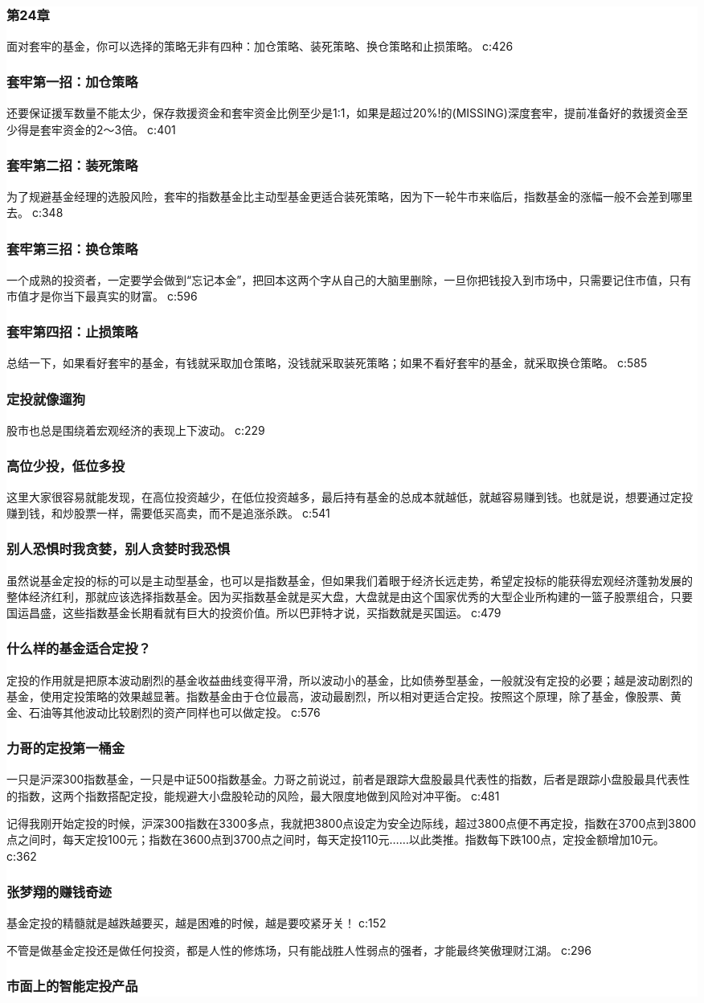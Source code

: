 ### 第24章

面对套牢的基金，你可以选择的策略无非有四种：加仓策略、装死策略、换仓策略和止损策略。 c:426

### 套牢第一招：加仓策略

还要保证援军数量不能太少，保存救援资金和套牢资金比例至少是1∶1，如果是超过20%!的(MISSING)深度套牢，提前准备好的救援资金至少得是套牢资金的2～3倍。 c:401

### 套牢第二招：装死策略

为了规避基金经理的选股风险，套牢的指数基金比主动型基金更适合装死策略，因为下一轮牛市来临后，指数基金的涨幅一般不会差到哪里去。 c:348

### 套牢第三招：换仓策略

一个成熟的投资者，一定要学会做到“忘记本金”，把回本这两个字从自己的大脑里删除，一旦你把钱投入到市场中，只需要记住市值，只有市值才是你当下最真实的财富。 c:596

### 套牢第四招：止损策略

总结一下，如果看好套牢的基金，有钱就采取加仓策略，没钱就采取装死策略；如果不看好套牢的基金，就采取换仓策略。 c:585

### 定投就像遛狗

股市也总是围绕着宏观经济的表现上下波动。 c:229

### 高位少投，低位多投

这里大家很容易就能发现，在高位投资越少，在低位投资越多，最后持有基金的总成本就越低，就越容易赚到钱。也就是说，想要通过定投赚到钱，和炒股票一样，需要低买高卖，而不是追涨杀跌。 c:541

### 别人恐惧时我贪婪，别人贪婪时我恐惧

虽然说基金定投的标的可以是主动型基金，也可以是指数基金，但如果我们着眼于经济长远走势，希望定投标的能获得宏观经济蓬勃发展的整体经济红利，那就应该选择指数基金。因为买指数基金就是买大盘，大盘就是由这个国家优秀的大型企业所构建的一篮子股票组合，只要国运昌盛，这些指数基金长期看就有巨大的投资价值。所以巴菲特才说，买指数就是买国运。 c:479

### 什么样的基金适合定投？

定投的作用就是把原本波动剧烈的基金收益曲线变得平滑，所以波动小的基金，比如债券型基金，一般就没有定投的必要；越是波动剧烈的基金，使用定投策略的效果越显著。指数基金由于仓位最高，波动最剧烈，所以相对更适合定投。按照这个原理，除了基金，像股票、黄金、石油等其他波动比较剧烈的资产同样也可以做定投。 c:576

### 力哥的定投第一桶金

一只是沪深300指数基金，一只是中证500指数基金。力哥之前说过，前者是跟踪大盘股最具代表性的指数，后者是跟踪小盘股最具代表性的指数，这两个指数搭配定投，能规避大小盘股轮动的风险，最大限度地做到风险对冲平衡。 c:481

记得我刚开始定投的时候，沪深300指数在3300多点，我就把3800点设定为安全边际线，超过3800点便不再定投，指数在3700点到3800点之间时，每天定投100元；指数在3600点到3700点之间时，每天定投110元……以此类推。指数每下跌100点，定投金额增加10元。 c:362

### 张梦翔的赚钱奇迹

基金定投的精髓就是越跌越要买，越是困难的时候，越是要咬紧牙关！ c:152

不管是做基金定投还是做任何投资，都是人性的修炼场，只有能战胜人性弱点的强者，才能最终笑傲理财江湖。 c:296

### 市面上的智能定投产品
